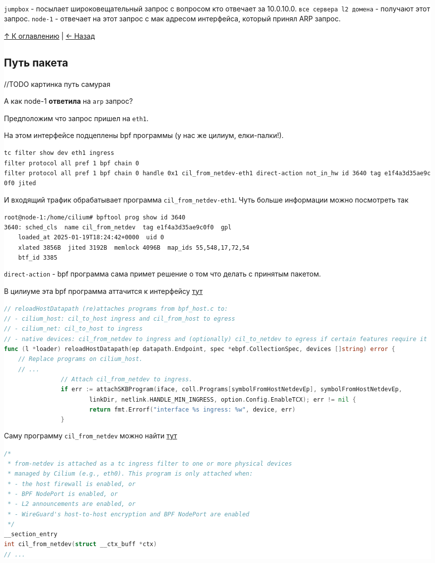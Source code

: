 `jumpbox` - посылает широковещательный запрос с вопросом кто отвечает за 10.0.10.0.
`все сервера l2 домена` - получают этот запрос.
`node-1` - отвечает на этот запрос с мак адресом интерфейса, который принял ARP запрос.

[↑ К оглавлению](#оглавление) | [← Назад](#как-это-работает)

## Путь пакета <a name="путь-пакета"></a>

//TODO картинка путь самурая

А как node-1 **ответила** на `arp` запрос?

Предположим что запрос пришел на `eth1`.

На этом интерфейсе подцеплены bpf программы (у нас же цилиум, елки-палки!).
```bash
tc filter show dev eth1 ingress
filter protocol all pref 1 bpf chain 0
filter protocol all pref 1 bpf chain 0 handle 0x1 cil_from_netdev-eth1 direct-action not_in_hw id 3640 tag e1f4a3d35ae9c0f0 jited
```

И входящий трафик обрабатывает программа `cil_from_netdev-eth1`.
Чуть больше информации можно посмотреть так
```bash
root@node-1:/home/cilium# bpftool prog show id 3640
3640: sched_cls  name cil_from_netdev  tag e1f4a3d35ae9c0f0  gpl
	loaded_at 2025-01-19T18:24:42+0000  uid 0
	xlated 3856B  jited 3192B  memlock 4096B  map_ids 55,548,17,72,54
	btf_id 3385
```

`direct-action` - bpf программа сама примет решение о том что делать с принятым пакетом.

В цилиуме эта bpf программа аттачится к интерфейсу [тут](https://github.com/cilium/cilium/blob/v1.16.5/pkg/datapath/loader/loader.go#L321)
```go
// reloadHostDatapath (re)attaches programs from bpf_host.c to:
// - cilium_host: cil_to_host ingress and cil_from_host to egress
// - cilium_net: cil_to_host to ingress
// - native devices: cil_from_netdev to ingress and (optionally) cil_to_netdev to egress if certain features require it
func (l *loader) reloadHostDatapath(ep datapath.Endpoint, spec *ebpf.CollectionSpec, devices []string) error {
	// Replace programs on cilium_host.
    // ...
                // Attach cil_from_netdev to ingress.
                if err := attachSKBProgram(iface, coll.Programs[symbolFromHostNetdevEp], symbolFromHostNetdevEp,
                        linkDir, netlink.HANDLE_MIN_INGRESS, option.Config.EnableTCX); err != nil {
                        return fmt.Errorf("interface %s ingress: %w", device, err)
                }
```

Саму программу `cil_from_netdev` можно найти [тут](https://github.com/cilium/cilium/blob/v1.16.5/bpf/bpf_host.c#L1287)
```c
/*
 * from-netdev is attached as a tc ingress filter to one or more physical devices
 * managed by Cilium (e.g., eth0). This program is only attached when:
 * - the host firewall is enabled, or
 * - BPF NodePort is enabled, or
 * - L2 announcements are enabled, or
 * - WireGuard's host-to-host encryption and BPF NodePort are enabled
 */
__section_entry
int cil_from_netdev(struct __ctx_buff *ctx)
// ...
```